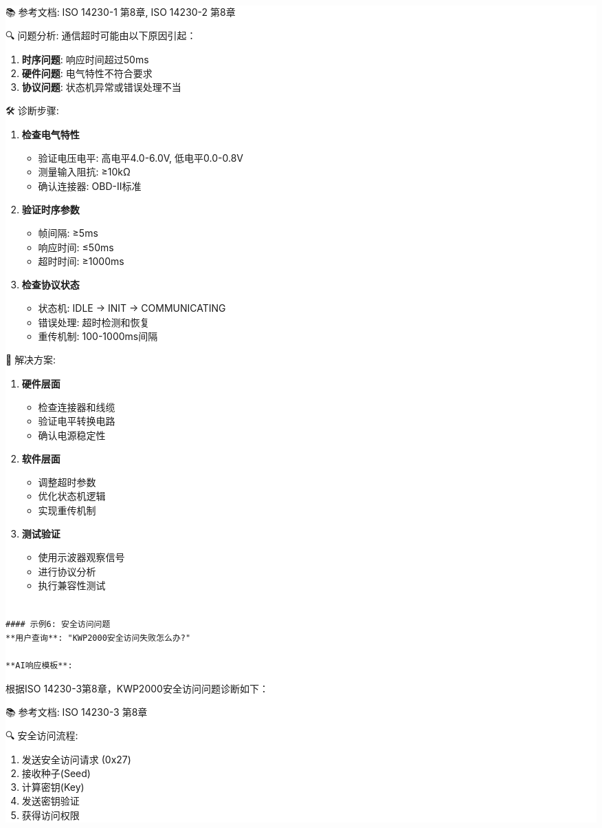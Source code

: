 📚 参考文档: ISO 14230-1 第8章, ISO 14230-2 第8章

🔍 问题分析:
通信超时可能由以下原因引起：
1. **时序问题**: 响应时间超过50ms
2. **硬件问题**: 电气特性不符合要求
3. **协议问题**: 状态机异常或错误处理不当

🛠️ 诊断步骤:
1. **检查电气特性**
   - 验证电压电平: 高电平4.0-6.0V, 低电平0.0-0.8V
   - 测量输入阻抗: ≥10kΩ
   - 确认连接器: OBD-II标准

2. **验证时序参数**
   - 帧间隔: ≥5ms
   - 响应时间: ≤50ms
   - 超时时间: ≥1000ms

3. **检查协议状态**
   - 状态机: IDLE → INIT → COMMUNICATING
   - 错误处理: 超时检测和恢复
   - 重传机制: 100-1000ms间隔

🔧 解决方案:
1. **硬件层面**
   - 检查连接器和线缆
   - 验证电平转换电路
   - 确认电源稳定性

2. **软件层面**
   - 调整超时参数
   - 优化状态机逻辑
   - 实现重传机制

3. **测试验证**
   - 使用示波器观察信号
   - 进行协议分析
   - 执行兼容性测试
```

#### 示例6: 安全访问问题
**用户查询**: "KWP2000安全访问失败怎么办?"

**AI响应模板**:
```
根据ISO 14230-3第8章，KWP2000安全访问问题诊断如下：

📚 参考文档: ISO 14230-3 第8章

🔍 安全访问流程:
1. 发送安全访问请求 (0x27)
2. 接收种子(Seed)
3. 计算密钥(Key)
4. 发送密钥验证
5. 获得访问权限
